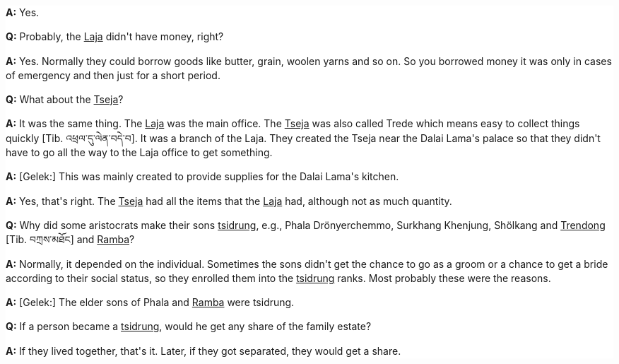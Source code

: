 **A:**  Yes.   

**Q:**  Probably, the <a href="#" data-tooltip="[tib. བླ་ཕྱག]** 1. The abbreviation of bla brang phyag mdzod, a major treasury/supply office that was located on the second floor of the Tsuglagang Temple and collected taxes annually from various parts of Tibet. 2. A monastic official/manager who worked for the Labrang of the abbots or incarnate lamas. For example, in Loseling College in Drepung, the Laja worked for the abbot who appointed him.">Laja</a> didn't have money, right?   

**A:**  Yes. Normally they could borrow goods like butter, grain, woolen yarns and so on. So you borrowed money it was only in cases of emergency and then just for a short period.   

**Q:**  What about the <a href="#" data-tooltip="[tib. རྩེ་ཕྱག]** 1. The Treasury Office that was located in the Potala and supplied items for the Dalai Lama. 2. The name/title of the officials who headed the Tseja Office.">Tseja</a>?   

**A:**  It was the same thing. The <a href="#" data-tooltip="[tib. བླ་ཕྱག]** 1. The abbreviation of bla brang phyag mdzod, a major treasury/supply office that was located on the second floor of the Tsuglagang Temple and collected taxes annually from various parts of Tibet. 2. A monastic official/manager who worked for the Labrang of the abbots or incarnate lamas. For example, in Loseling College in Drepung, the Laja worked for the abbot who appointed him.">Laja</a> was the main office. The <a href="#" data-tooltip="[tib. རྩེ་ཕྱག]** 1. The Treasury Office that was located in the Potala and supplied items for the Dalai Lama. 2. The name/title of the officials who headed the Tseja Office.">Tseja</a> was also called Trede which means easy to collect things quickly [Tib. འཕྲལ་དུ་ལེན་བདེ་བ]. It was a branch of the Laja. They created the Tseja near the Dalai Lama's palace so that they didn't have to go all the way to the Laja office to get something.   

**A:**  [Gelek:] This was mainly created to provide supplies for the Dalai Lama's kitchen.   

**A:**  Yes, that's right. The <a href="#" data-tooltip="[tib. རྩེ་ཕྱག]** 1. The Treasury Office that was located in the Potala and supplied items for the Dalai Lama. 2. The name/title of the officials who headed the Tseja Office.">Tseja</a> had all the items that the <a href="#" data-tooltip="[tib. བླ་ཕྱག]** 1. The abbreviation of bla brang phyag mdzod, a major treasury/supply office that was located on the second floor of the Tsuglagang Temple and collected taxes annually from various parts of Tibet. 2. A monastic official/manager who worked for the Labrang of the abbots or incarnate lamas. For example, in Loseling College in Drepung, the Laja worked for the abbot who appointed him.">Laja</a> had, although not as much quantity.   

**Q:**  Why did some aristocrats make their sons <a href="#" data-tooltip="[tib. རྩེ་དྲུང]** A monk official in the Tibetan government.">tsidrung</a>, e.g., Phala Drönyerchemmo, Surkhang Khenjung, Shölkang and <a href="#" data-tooltip="[tib. བཀྲས་མཐོང]** The name of the aristocratic family of an important official.">Trendong</a> [Tib. བཀྲས་མཐོང] and <a href="#" data-tooltip="[tib. རམ་པ]** The family name of a well known aristocratic monk official who was a Kalön.">Ramba</a>?   

**A:**  Normally, it depended on the individual. Sometimes the sons didn't get the chance to go as a groom or a chance to get a bride according to their social status, so they enrolled them into the <a href="#" data-tooltip="[tib. རྩེ་དྲུང]** A monk official in the Tibetan government.">tsidrung</a> ranks. Most probably these were the reasons.   

**A:**  [Gelek:] The elder sons of Phala and <a href="#" data-tooltip="[tib. རམ་པ]** The family name of a well known aristocratic monk official who was a Kalön.">Ramba</a> were tsidrung.   

**Q:**  If a person became a <a href="#" data-tooltip="[tib. རྩེ་དྲུང]** A monk official in the Tibetan government.">tsidrung</a>, would he get any share of the family estate?   

**A:**  If they lived together, that's it. Later, if they got separated, they would get a share.   
